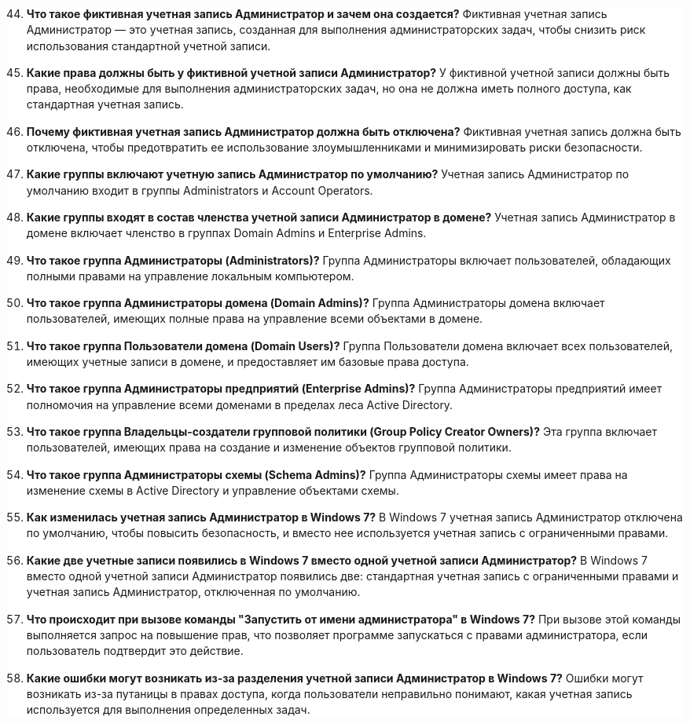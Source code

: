44. **Что такое фиктивная учетная запись Администратор и зачем она создается?**
   Фиктивная учетная запись Администратор — это учетная запись, созданная для выполнения администраторских задач, чтобы снизить риск использования стандартной учетной записи.

45. **Какие права должны быть у фиктивной учетной записи Администратор?**
   У фиктивной учетной записи должны быть права, необходимые для выполнения администраторских задач, но она не должна иметь полного доступа, как стандартная учетная запись.

46. **Почему фиктивная учетная запись Администратор должна быть отключена?**
   Фиктивная учетная запись должна быть отключена, чтобы предотвратить ее использование злоумышленниками и минимизировать риски безопасности.

47. **Какие группы включают учетную запись Администратор по умолчанию?**
   Учетная запись Администратор по умолчанию входит в группы Administrators и Account Operators.

48. **Какие группы входят в состав членства учетной записи Администратор в домене?**
   Учетная запись Администратор в домене включает членство в группах Domain Admins и Enterprise Admins.

49. **Что такое группа Администраторы (Administrators)?**
   Группа Администраторы включает пользователей, обладающих полными правами на управление локальным компьютером.

50. **Что такое группа Администраторы домена (Domain Admins)?**
   Группа Администраторы домена включает пользователей, имеющих полные права на управление всеми объектами в домене.

51. **Что такое группа Пользователи домена (Domain Users)?**
   Группа Пользователи домена включает всех пользователей, имеющих учетные записи в домене, и предоставляет им базовые права доступа.

52. **Что такое группа Администраторы предприятий (Enterprise Admins)?**
   Группа Администраторы предприятий имеет полномочия на управление всеми доменами в пределах леса Active Directory.

53. **Что такое группа Владельцы-создатели групповой политики (Group Policy Creator Owners)?**
   Эта группа включает пользователей, имеющих права на создание и изменение объектов групповой политики.

54. **Что такое группа Администраторы схемы (Schema Admins)?**
   Группа Администраторы схемы имеет права на изменение схемы в Active Directory и управление объектами схемы.

55. **Как изменилась учетная запись Администратор в Windows 7?**
   В Windows 7 учетная запись Администратор отключена по умолчанию, чтобы повысить безопасность, и вместо нее используется учетная запись с ограниченными правами.

56. **Какие две учетные записи появились в Windows 7 вместо одной учетной записи Администратор?**
   В Windows 7 вместо одной учетной записи Администратор появились две: стандартная учетная запись с ограниченными правами и учетная запись Администратор, отключенная по умолчанию.

57. **Что происходит при вызове команды "Запустить от имени администратора" в Windows 7?**
   При вызове этой команды выполняется запрос на повышение прав, что позволяет программе запускаться с правами администратора, если пользователь подтвердит это действие.

58. **Какие ошибки могут возникать из-за разделения учетной записи Администратор в Windows 7?**
   Ошибки могут возникать из-за путаницы в правах доступа, когда пользователи неправильно понимают, какая учетная запись используется для выполнения определенных задач.
